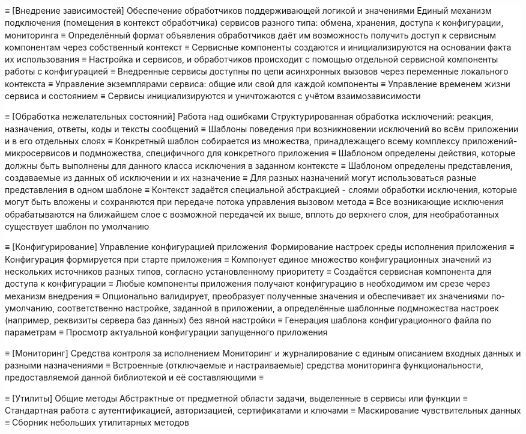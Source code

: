  ≡ [Внедрение зависимостей] Обеспечение обработчиков поддерживающей логикой и значениями
 Единый механизм подключения (помещения в контекст обработчика) сервисов разного типа: обмена, хранения, доступа к конфигурации, мониторинга
   ≡ Определённый формат объявления обработчиков даёт им возможность получить доступ к сервисным компонентам через собственный контекст
   ≡ Сервисные компоненты создаются и инициализируются на основании факта их использования
   ≡ Настройка и сервисов, и обработчиков происходит с помощью отдельной сервисной компоненты работы с конфигурацией
   ≡ Внедренные сервисы доступны по цепи асинхронных вызовов через переменные локального контекста
   ≡ Управление экземплярами сервиса: общие или свой для каждой компоненты
   ≡ Управление временем жизни сервиса и состоянием
   ≡ Сервисы инициализируются и уничтожаются с учётом взаимозависимости
 
 ≡ [Обработка нежелательных состояний] Работа над ошибками
 Структурированная обработка исключений: реакция, назначения, ответы, коды и тексты сообщений
   ≡ Шаблоны поведения при возникновении исключений во всём приложении и в его отдельных слоях
   ≡ Конкретный шаблон собирается из множества, принадлежащего всему комплексу приложений-микросервисов и подмножества, специфичного для конкретного приложения
   ≡ Шаблоном определены действия, которые должны быть выполнены для данного класса исключения в заданном контексте
   ≡ Шаблоном определены представления, создаваемые из данных об исключении и их назначение
   ≡ Для разных назначений могут использоваться разные представления в одном шаблоне
   ≡ Контекст задаётся специальной абстракцией - слоями обработки исключения, которые могут быть вложены и сохраняются при передаче потока управления вызовом метода
   ≡ Все возникающие исключения обрабатываются на ближайшем слое с возможной передачей их выше, вплоть до верхнего слоя, для необработанных существует шаблон по умолчанию
 
 ≡ [Конфигурирование] Управление конфигурацией приложения
 Формирование настроек среды исполнения приложения
   ≡ Конфигурация формируется при старте приложения
   ≡ Компонует единое множество конфигурационных значений из нескольких источников разных типов, согласно установленному приоритету
   ≡ Создаётся сервисная компонента для доступа к конфигурации
   ≡ Любые компоненты приложения получают конфигурацию в необходимом им срезе через механизм внедрения
   ≡ Опционально валидирует, преобразует полученные значения и обеспечивает их значениями по-умолчанию, соответственно настройке, заданной в приложении, а определённые шаблонные подмножества настроек (например, реквизиты сервера баз данных) без явной настройки
   ≡ Генерация шаблона конфигурационного файла по параметрам
   ≡ Просмотр актуальной конфигурации запущенного приложения
 
 ≡ [Мониторинг] Средства контроля за исполнением
 Мониторинг и журналирование с единым описанием входных данных и разными назначениями
   ≡ Встроенные (отключаемые и настраиваемые) средства мониторинга функциональности, предоставляемой данной библиотекой и её составляющими
   ≡ 


 ≡ [Утилиты] Общие методы
 Абстрактные от предметной области задачи, выделенные в сервисы или функции
   ≡ Стандартная работа с аутентификацией, авторизацией, сертификатами и ключами
   ≡ Маскирование чувствительных данных
   ≡ Сборник небольших утилитарных методов

